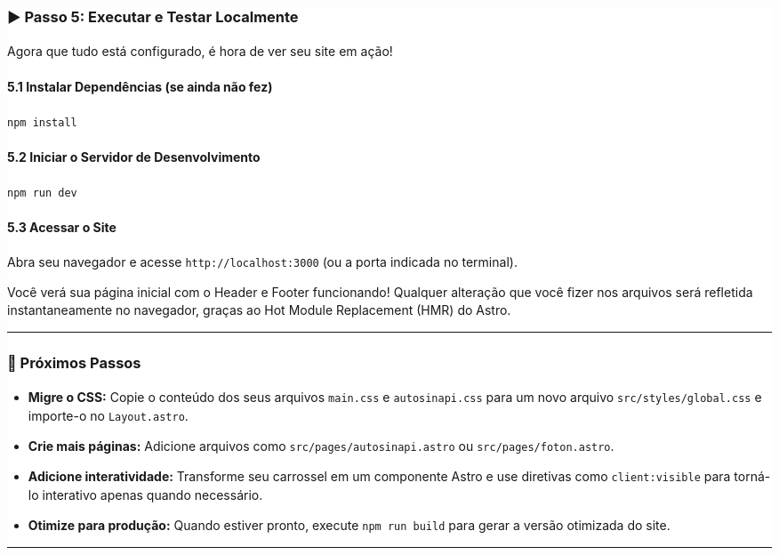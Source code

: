 
### ▶️ Passo 5: Executar e Testar Localmente

Agora que tudo está configurado, é hora de ver seu site em ação!

#### 5.1 Instalar Dependências (se ainda não fez)

```bash
npm install
```

#### 5.2 Iniciar o Servidor de Desenvolvimento

```bash
npm run dev
```

#### 5.3 Acessar o Site

Abra seu navegador e acesse `http://localhost:3000` (ou a porta indicada no terminal).

Você verá sua página inicial com o Header e Footer funcionando! Qualquer alteração que você fizer nos arquivos será refletida instantaneamente no navegador, graças ao Hot Module Replacement (HMR) do Astro.

---

### 🎯 Próximos Passos

*   **Migre o CSS:** Copie o conteúdo dos seus arquivos `main.css` e `autosinapi.css` para um novo arquivo `src/styles/global.css` e importe-o no `Layout.astro`.
*   **Crie mais páginas:** Adicione arquivos como `src/pages/autosinapi.astro` ou `src/pages/foton.astro`.
*   **Adicione interatividade:** Transforme seu carrossel em um componente Astro e use diretivas como `client:visible` para torná-lo interativo apenas quando necessário.

*   **Otimize para produção:** Quando estiver pronto, execute `npm run build` para gerar a versão otimizada do site.

---
